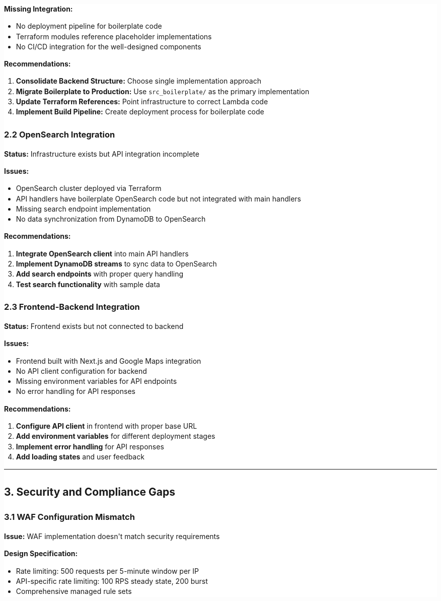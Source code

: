 **Missing Integration:**
- No deployment pipeline for boilerplate code
- Terraform modules reference placeholder implementations
- No CI/CD integration for the well-designed components

**Recommendations:**
1. **Consolidate Backend Structure:** Choose single implementation approach
2. **Migrate Boilerplate to Production:** Use `src_boilerplate/` as the primary implementation
3. **Update Terraform References:** Point infrastructure to correct Lambda code
4. **Implement Build Pipeline:** Create deployment process for boilerplate code

### 2.2 OpenSearch Integration

**Status:** Infrastructure exists but API integration incomplete

**Issues:**
- OpenSearch cluster deployed via Terraform
- API handlers have boilerplate OpenSearch code but not integrated with main handlers
- Missing search endpoint implementation
- No data synchronization from DynamoDB to OpenSearch

**Recommendations:**
1. **Integrate OpenSearch client** into main API handlers
2. **Implement DynamoDB streams** to sync data to OpenSearch
3. **Add search endpoints** with proper query handling
4. **Test search functionality** with sample data

### 2.3 Frontend-Backend Integration

**Status:** Frontend exists but not connected to backend

**Issues:**
- Frontend built with Next.js and Google Maps integration
- No API client configuration for backend
- Missing environment variables for API endpoints
- No error handling for API responses

**Recommendations:**
1. **Configure API client** in frontend with proper base URL
2. **Add environment variables** for different deployment stages
3. **Implement error handling** for API responses
4. **Add loading states** and user feedback

---

## 3. Security and Compliance Gaps

### 3.1 WAF Configuration Mismatch

**Issue:** WAF implementation doesn't match security requirements

**Design Specification:**
- Rate limiting: 500 requests per 5-minute window per IP
- API-specific rate limiting: 100 RPS steady state, 200 burst
- Comprehensive managed rule sets
